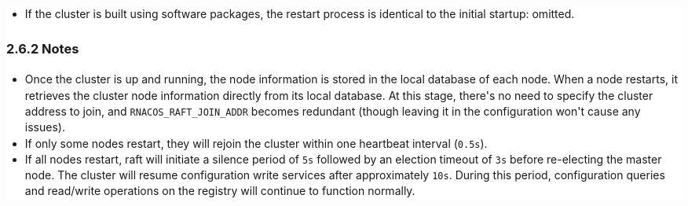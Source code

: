 * If the cluster is built using software packages, the restart process is identical to the initial startup: omitted.

### 2.6.2 Notes

* Once the cluster is up and running, the node information is stored in the local database of each node. When a node restarts, it retrieves the cluster node information directly from its local database. At this stage, there's no need to specify the cluster address to join, and `RNACOS_RAFT_JOIN_ADDR` becomes redundant (though leaving it in the configuration won't cause any issues).
* If only some nodes restart, they will rejoin the cluster within one heartbeat interval (`0.5s`).
* If all nodes restart, raft will initiate a silence period of `5s` followed by an election timeout of `3s` before re-electing the master node. The cluster will resume configuration write services after approximately `10s`. During this period, configuration queries and read/write operations on the registry will continue to function normally.